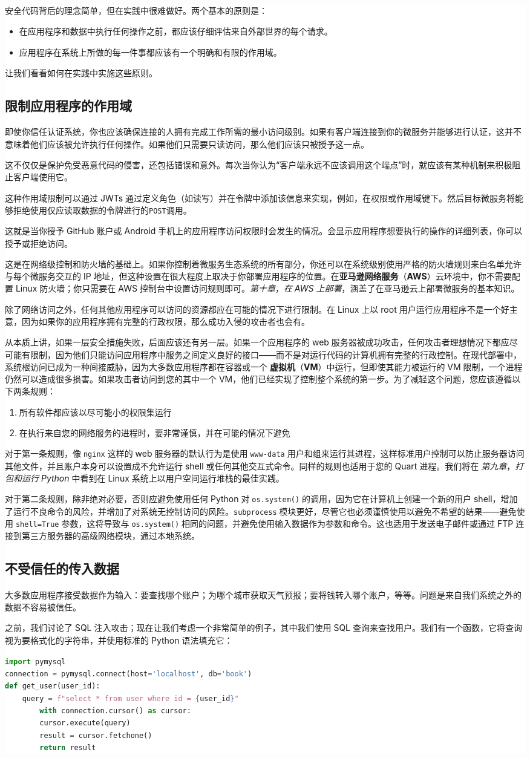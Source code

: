 安全代码背后的理念简单，但在实践中很难做好。两个基本的原则是：

+   在应用程序和数据中执行任何操作之前，都应该仔细评估来自外部世界的每个请求。

+   应用程序在系统上所做的每一件事都应该有一个明确和有限的作用域。

让我们看看如何在实践中实施这些原则。

## 限制应用程序的作用域

即使你信任认证系统，你也应该确保连接的人拥有完成工作所需的最小访问级别。如果有客户端连接到你的微服务并能够进行认证，这并不意味着他们应该被允许执行任何操作。如果他们只需要只读访问，那么他们应该只被授予这一点。

这不仅仅是保护免受恶意代码的侵害，还包括错误和意外。每次当你认为“客户端永远不应该调用这个端点”时，就应该有某种机制来积极阻止客户端使用它。

这种作用域限制可以通过 JWTs 通过定义角色（如读写）并在令牌中添加该信息来实现，例如，在权限或作用域键下。然后目标微服务将能够拒绝使用仅应读取数据的令牌进行的`POST`调用。

这就是当你授予 GitHub 账户或 Android 手机上的应用程序访问权限时会发生的情况。会显示应用程序想要执行的操作的详细列表，你可以授予或拒绝访问。

这是在网络级控制和防火墙的基础上。如果你控制着微服务生态系统的所有部分，你还可以在系统级别使用严格的防火墙规则来白名单允许与每个微服务交互的 IP 地址，但这种设置在很大程度上取决于你部署应用程序的位置。在**亚马逊网络服务**（**AWS**）云环境中，你不需要配置 Linux 防火墙；你只需要在 AWS 控制台中设置访问规则即可。*第十章*，*在 AWS 上部署*，涵盖了在亚马逊云上部署微服务的基本知识。

除了网络访问之外，任何其他应用程序可以访问的资源都应在可能的情况下进行限制。在 Linux 上以 root 用户运行应用程序不是一个好主意，因为如果你的应用程序拥有完整的行政权限，那么成功入侵的攻击者也会有。

从本质上讲，如果一层安全措施失败，后面应该还有另一层。如果一个应用程序的 web 服务器被成功攻击，任何攻击者理想情况下都应尽可能有限制，因为他们只能访问应用程序中服务之间定义良好的接口——而不是对运行代码的计算机拥有完整的行政控制。在现代部署中，系统根访问已成为一种间接威胁，因为大多数应用程序都在容器或一个 **虚拟机**（**VM**）中运行，但即使其能力被运行的 VM 限制，一个进程仍然可以造成很多损害。如果攻击者访问到您的其中一个 VM，他们已经实现了控制整个系统的第一步。为了减轻这个问题，您应该遵循以下两条规则：

1.  所有软件都应该以尽可能小的权限集运行

1.  在执行来自您的网络服务的进程时，要非常谨慎，并在可能的情况下避免

对于第一条规则，像 `nginx` 这样的 web 服务器的默认行为是使用 `www-data` 用户和组来运行其进程，这样标准用户控制可以防止服务器访问其他文件，并且账户本身可以设置成不允许运行 shell 或任何其他交互式命令。同样的规则也适用于您的 Quart 进程。我们将在 *第九章*，*打包和运行 Python* 中看到在 Linux 系统上以用户空间运行堆栈的最佳实践。

对于第二条规则，除非绝对必要，否则应避免使用任何 Python 对 `os.system()` 的调用，因为它在计算机上创建一个新的用户 shell，增加了运行不良命令的风险，并增加了对系统无控制访问的风险。`subprocess` 模块更好，尽管它也必须谨慎使用以避免不希望的结果——避免使用 `shell=True` 参数，这将导致与 `os.system()` 相同的问题，并避免使用输入数据作为参数和命令。这也适用于发送电子邮件或通过 FTP 连接到第三方服务器的高级网络模块，通过本地系统。

## 不受信任的传入数据

大多数应用程序接受数据作为输入：要查找哪个账户；为哪个城市获取天气预报；要将钱转入哪个账户，等等。问题是来自我们系统之外的数据不容易被信任。

之前，我们讨论了 SQL 注入攻击；现在让我们考虑一个非常简单的例子，其中我们使用 SQL 查询来查找用户。我们有一个函数，它将查询视为要格式化的字符串，并使用标准的 Python 语法填充它：

```py
import pymysql 
connection = pymysql.connect(host='localhost', db='book') 
def get_user(user_id): 
    query = f"select * from user where id = {user_id}"
        with connection.cursor() as cursor: 
        cursor.execute(query) 
        result = cursor.fetchone() 
        return result 
```
